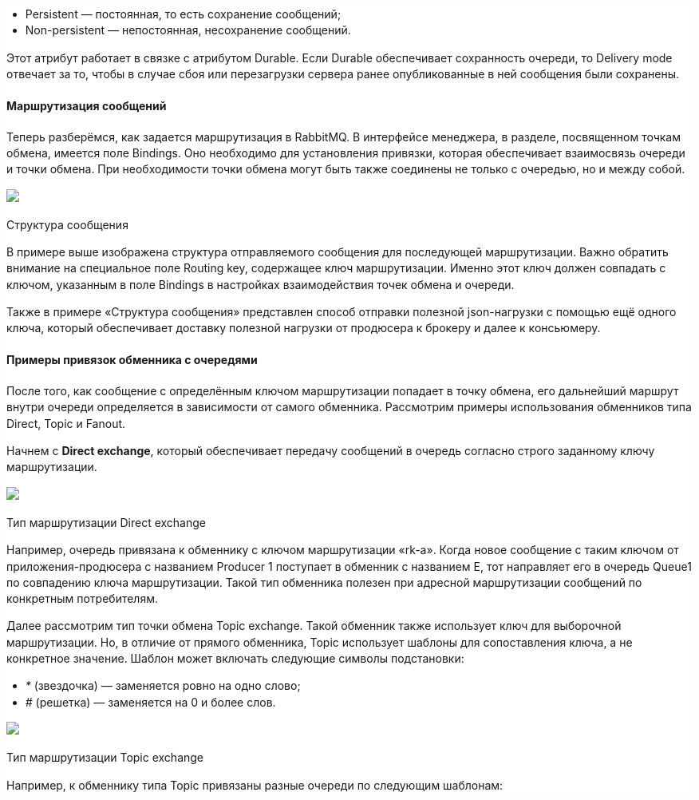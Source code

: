 - Persistent — постоянная, то есть сохранение сообщений;
- Non-persistent — непостоянная, несохранение сообщений.
  
Этот атрибут работает в связке с атрибутом Durable. Если Durable обеспечивает сохранность очереди, то Delivery mode отвечает за то, чтобы в случае сбоя или перезагрузки сервера ранее опубликованные в ней сообщения были сохранены.

#### Маршрутизация сообщений

Теперь разберёмся, как задается маршрутизация в RabbitMQ. В интерфейсе менеджера, в разделе, посвященном точкам обмена, имеется поле Bindings. Оно необходимо для установления привязки, которая обеспечивает взаимосвязь очереди и точки обмена. При необходимости точки обмена могут быть также соединены не только с очередью, но и между собой.

![](https://optim.tildacdn.com/tild3663-3931-4639-b731-393466663637/-/resize/960x/-/format/webp/6_1.jpg)

Структура сообщения

В примере выше изображена структура отправляемого сообщения для последующей маршрутизации. Важно обратить внимание на специальное поле Routing key, содержащее ключ маршрутизации. Именно этот ключ должен совпадать с ключом, указанным в поле Bindings в настройках взаимодействия точек обмена и очереди.  
  
Также в примере «Структура сообщения» представлен способ отправки полезной json-нагрузки с помощью ещё одного ключа, который обеспечивает доставку полезной нагрузки от продюсера к брокеру и далее к консьюмеру.
#### Примеры привязок обменника с очередями

После того, как сообщение с определённым ключом маршрутизации попадает в точку обмена, его дальнейший маршрут внутри очереди определяется в зависимости от самого обменника. Рассмотрим примеры использования обменников типа Direct, Topic и Fanout.  
  
Начнем с **Direct exchange**, который обеспечивает передачу сообщений в очередь согласно строго заданному ключу маршрутизации.

![](https://optim.tildacdn.com/tild3335-6163-4439-b137-326236643761/-/resize/960x/-/format/webp/7.jpg)

Тип маршрутизации Direct exchange

Например, очередь привязана к обменнику с ключом маршрутизации «rk-a». Когда новое сообщение с таким ключом от приложения-продюсера с названием Producer 1 поступает в обменник с названием Е, тот направляет его в очередь Queue1 по совпадению ключа маршрутизации. Такой тип обменника полезен при адресной маршрутизации сообщений по конкретным потребителям.  
  
Далее рассмотрим тип точки обмена Topic exchange. Такой обменник также использует ключ для выборочной маршрутизации. Но, в отличие от прямого обменника, Topic использует шаблоны для сопоставления ключа, а не конкретное значение. Шаблон может включать следующие символы подстановки:    

- _*_ (звездочка) — заменяется ровно на одно слово;
- _#_ (решетка) — заменяется на 0 и более слов.

![](https://optim.tildacdn.com/tild3531-3266-4161-b434-623036653033/-/resize/960x/-/format/webp/8.jpg)

Тип маршрутизации Topic exchange

Например, к обменнику типа Topic привязаны разные очереди по следующим шаблонам:    
